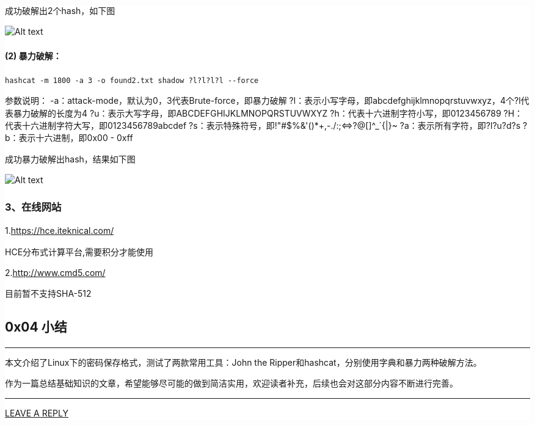 成功破解出2个hash，如下图

![Alt text](https://raw.githubusercontent.com/3gstudent/BlogPic/master/2017-10-30/2-2.png)

#### (2) 暴力破解：

```
hashcat -m 1800 -a 3 -o found2.txt shadow ?l?l?l?l --force
```

参数说明：
-a：attack-mode，默认为0，3代表Brute-force，即暴力破解
?l：表示小写字母，即abcdefghijklmnopqrstuvwxyz，4个?l代表暴力破解的长度为4
?u：表示大写字母，即ABCDEFGHIJKLMNOPQRSTUVWXYZ
?h：代表十六进制字符小写，即0123456789
?H：代表十六进制字符大写，即0123456789abcdef
?s：表示特殊符号，即!"#$%&'()*+,-./:;<=>?@[\]^_`{|}~
?a：表示所有字符，即?l?u?d?s
?b：表示十六进制，即0x00 - 0xff

成功暴力破解出hash，结果如下图

![Alt text](https://raw.githubusercontent.com/3gstudent/BlogPic/master/2017-10-30/2-3.png)


### 3、在线网站

1.https://hce.iteknical.com/

HCE分布式计算平台,需要积分才能使用

2.http://www.cmd5.com/

目前暂不支持SHA-512

## 0x04 小结
---

本文介绍了Linux下的密码保存格式，测试了两款常用工具：John the Ripper和hashcat，分别使用字典和暴力两种破解方法。

作为一篇总结基础知识的文章，希望能够尽可能的做到简洁实用，欢迎读者补充，后续也会对这部分内容不断进行完善。



---


[LEAVE A REPLY](https://github.com/3gstudent/feedback/issues/new)


